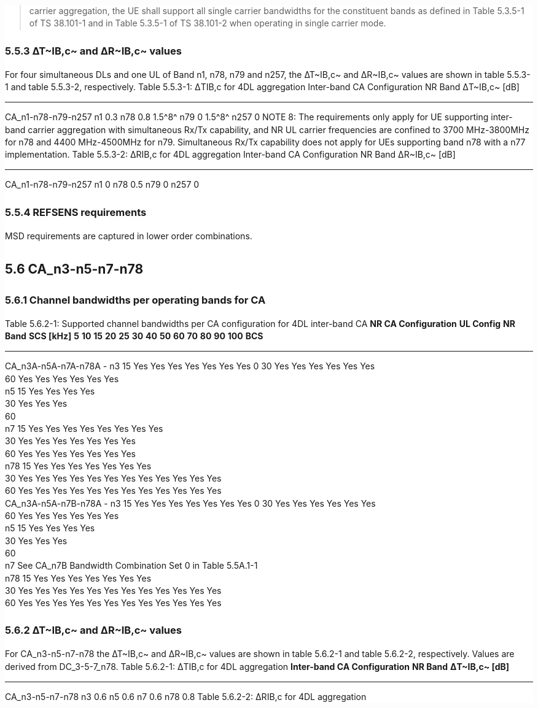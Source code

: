 > carrier aggregation, the UE shall support all single carrier bandwidths for
> the constituent bands as defined in Table 5.3.5-1 of TS 38.101-1 and in
> Table 5.3.5-1 of TS 38.101-2 when operating in single carrier mode.
### 5.5.3 ∆T~IB,c~ and ∆R~IB,c~ values
For four simultaneous DLs and one UL of Band n1, n78, n79 and n257, the
∆T~IB,c~ and ∆R~IB,c~ values are shown in table 5.5.3-1 and table 5.5.3-2,
respectively.
Table 5.5.3-1: ΔTIB,c for 4DL aggregation
Inter-band CA Configuration NR Band ΔT~IB,c~ [dB]
* * *
CA_n1-n78-n79-n257 n1 0.3 n78 0.8 1.5^8^ n79 0 1.5^8^ n257 0 NOTE 8: The
requirements only apply for UE supporting inter-band carrier aggregation with
simultaneous Rx/Tx capability, and NR UL carrier frequencies are confined to
3700 MHz-3800MHz for n78 and 4400 MHz-4500MHz for n79. Simultaneous Rx/Tx
capability does not apply for UEs supporting band n78 with a n77
implementation.
Table 5.5.3-2: ΔRIB,c for 4DL aggregation
Inter-band CA Configuration NR Band ΔR~IB,c~ [dB]
* * *
CA_n1-n78-n79-n257 n1 0 n78 0.5 n79 0 n257 0
### 5.5.4 REFSENS requirements
MSD requirements are captured in lower order combinations.
## 5.6 CA_n3-n5-n7-n78
### 5.6.1 Channel bandwidths per operating bands for CA
Table 5.6.2-1: Supported channel bandwidths per CA configuration for 4DL
inter-band CA
**NR CA Configuration** **UL Config** **NR Band** **SCS [kHz]** **5** **10**
**15** **20** **25** **30** **40** **50** **60** **70** **80** **90** **100**
**BCS**
* * *
CA_n3A-n5A-n7A-n78A - n3 15 Yes Yes Yes Yes Yes Yes Yes 0 30 Yes Yes Yes Yes
Yes Yes  
60 Yes Yes Yes Yes Yes Yes  
n5 15 Yes Yes Yes Yes  
30 Yes Yes Yes  
60  
n7 15 Yes Yes Yes Yes Yes Yes Yes Yes  
30 Yes Yes Yes Yes Yes Yes Yes  
60 Yes Yes Yes Yes Yes Yes Yes  
n78 15 Yes Yes Yes Yes Yes Yes Yes  
30 Yes Yes Yes Yes Yes Yes Yes Yes Yes Yes Yes Yes  
60 Yes Yes Yes Yes Yes Yes Yes Yes Yes Yes Yes Yes  
CA_n3A-n5A-n7B-n78A - n3 15 Yes Yes Yes Yes Yes Yes Yes 0 30 Yes Yes Yes Yes
Yes Yes  
60 Yes Yes Yes Yes Yes Yes  
n5 15 Yes Yes Yes Yes  
30 Yes Yes Yes  
60  
n7 See CA_n7B Bandwidth Combination Set 0 in Table 5.5A.1-1  
n78 15 Yes Yes Yes Yes Yes Yes Yes  
30 Yes Yes Yes Yes Yes Yes Yes Yes Yes Yes Yes Yes  
60 Yes Yes Yes Yes Yes Yes Yes Yes Yes Yes Yes Yes
### 5.6.2 ∆T~IB,c~ and ∆R~IB,c~ values
For CA_n3-n5-n7-n78 the ∆T~IB,c~ and ∆R~IB,c~ values are shown in table
5.6.2-1 and table 5.6.2-2, respectively. Values are derived from DC_3-5-7_n78.
Table 5.6.2-1: ΔTIB,c for 4DL aggregation
**Inter-band CA Configuration** **NR Band** **ΔT~IB,c~ [dB]**
* * *
CA_n3-n5-n7-n78 n3 0.6 n5 0.6 n7 0.6 n78 0.8
Table 5.6.2-2: ΔRIB,c for 4DL aggregation